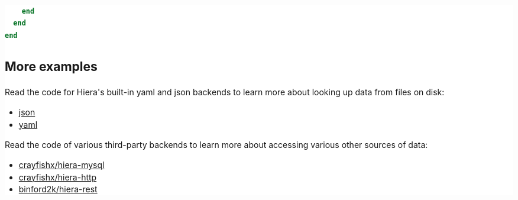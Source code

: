 ``` ruby
    end
  end
end
```


## More examples

Read the code for Hiera's built-in yaml and json backends to learn more about looking up data from files on disk:

- [json](https://github.com/puppetlabs/hiera/blob/master/lib/hiera/backend/json_backend.rb)
- [yaml](https://github.com/puppetlabs/hiera/blob/master/lib/hiera/backend/yaml_backend.rb)

Read the code of various third-party backends to learn more about accessing various other sources of data:

- [crayfishx/hiera-mysql](https://github.com/crayfishx/hiera-mysql)
- [crayfishx/hiera-http](https://github.com/crayfishx/hiera-http)
- [binford2k/hiera-rest](https://github.com/binford2k/hiera-rest)
